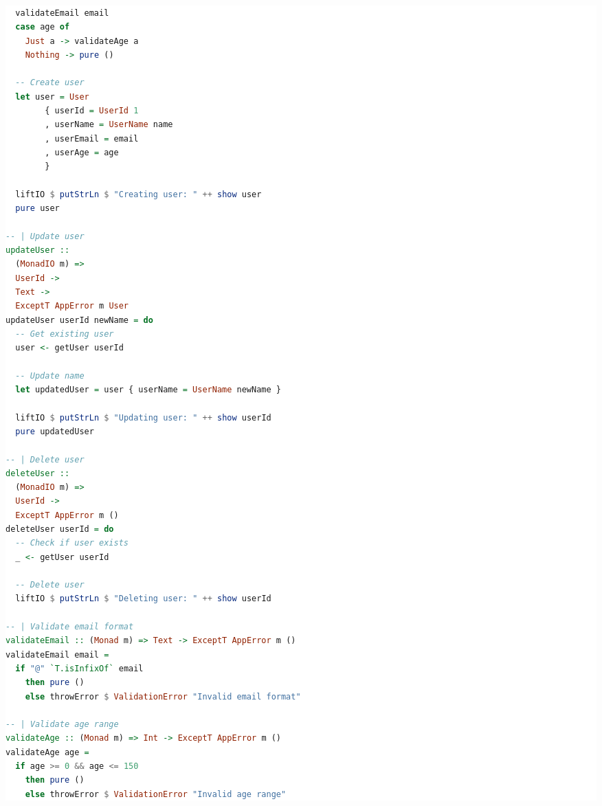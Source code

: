 ```haskell
  validateEmail email
  case age of
    Just a -> validateAge a
    Nothing -> pure ()
  
  -- Create user
  let user = User
        { userId = UserId 1
        , userName = UserName name
        , userEmail = email
        , userAge = age
        }
  
  liftIO $ putStrLn $ "Creating user: " ++ show user
  pure user

-- | Update user
updateUser ::
  (MonadIO m) =>
  UserId ->
  Text ->
  ExceptT AppError m User
updateUser userId newName = do
  -- Get existing user
  user <- getUser userId
  
  -- Update name
  let updatedUser = user { userName = UserName newName }
  
  liftIO $ putStrLn $ "Updating user: " ++ show userId
  pure updatedUser

-- | Delete user
deleteUser ::
  (MonadIO m) =>
  UserId ->
  ExceptT AppError m ()
deleteUser userId = do
  -- Check if user exists
  _ <- getUser userId
  
  -- Delete user
  liftIO $ putStrLn $ "Deleting user: " ++ show userId

-- | Validate email format
validateEmail :: (Monad m) => Text -> ExceptT AppError m ()
validateEmail email =
  if "@" `T.isInfixOf` email
    then pure ()
    else throwError $ ValidationError "Invalid email format"

-- | Validate age range
validateAge :: (Monad m) => Int -> ExceptT AppError m ()
validateAge age =
  if age >= 0 && age <= 150
    then pure ()
    else throwError $ ValidationError "Invalid age range"
```
